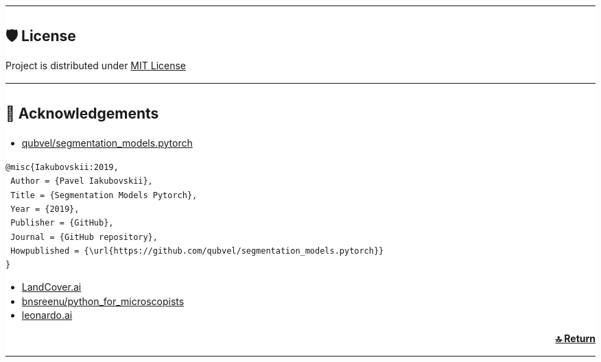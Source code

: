----

## 🛡️ License <a name="license"></a>

Project is distributed under [MIT License](https://github.com/souvikmajumder26/Land-Cover-Semantic-Segmentation-PyTorch/blob/main/LICENSE)

---

## 👏 Acknowledgements <a name="acknowledgements"></a>

- [qubvel/segmentation_models.pytorch](https://github.com/qubvel/segmentation_models.pytorch)

 ```
 @misc{Iakubovskii:2019,
  Author = {Pavel Iakubovskii},
  Title = {Segmentation Models Pytorch},
  Year = {2019},
  Publisher = {GitHub},
  Journal = {GitHub repository},
  Howpublished = {\url{https://github.com/qubvel/segmentation_models.pytorch}}
 }
 ```

- [LandCover.ai](https://landcover.ai.linuxpolska.com/)
- [bnsreenu/python_for_microscopists](https://github.com/bnsreenu/python_for_microscopists)
- [leonardo.ai](https://leonardo.ai)

<p align="right">
 <a href="#top"><b>🔝 Return </b></a>
</p>

---
